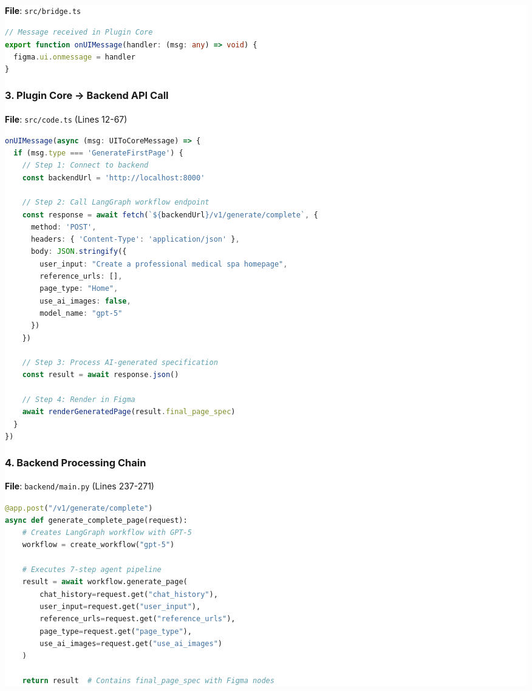 **File**: `src/bridge.ts`
```typescript
// Message received in Plugin Core
export function onUIMessage(handler: (msg: any) => void) {
  figma.ui.onmessage = handler
}
```

### 3. Plugin Core → Backend API Call

**File**: `src/code.ts` (Lines 12-67)
```typescript
onUIMessage(async (msg: UIToCoreMessage) => {
  if (msg.type === 'GenerateFirstPage') {
    // Step 1: Connect to backend
    const backendUrl = 'http://localhost:8000'
    
    // Step 2: Call LangGraph workflow endpoint
    const response = await fetch(`${backendUrl}/v1/generate/complete`, {
      method: 'POST',
      headers: { 'Content-Type': 'application/json' },
      body: JSON.stringify({
        user_input: "Create a professional medical spa homepage",
        reference_urls: [],
        page_type: "Home",
        use_ai_images: false,
        model_name: "gpt-5"
      })
    })
    
    // Step 3: Process AI-generated specification
    const result = await response.json()
    
    // Step 4: Render in Figma
    await renderGeneratedPage(result.final_page_spec)
  }
})
```

### 4. Backend Processing Chain

**File**: `backend/main.py` (Lines 237-271)
```python
@app.post("/v1/generate/complete")
async def generate_complete_page(request):
    # Creates LangGraph workflow with GPT-5
    workflow = create_workflow("gpt-5")
    
    # Executes 7-step agent pipeline
    result = await workflow.generate_page(
        chat_history=request.get("chat_history"),
        user_input=request.get("user_input"),
        reference_urls=request.get("reference_urls"),
        page_type=request.get("page_type"),
        use_ai_images=request.get("use_ai_images")
    )
    
    return result  # Contains final_page_spec with Figma nodes
```
